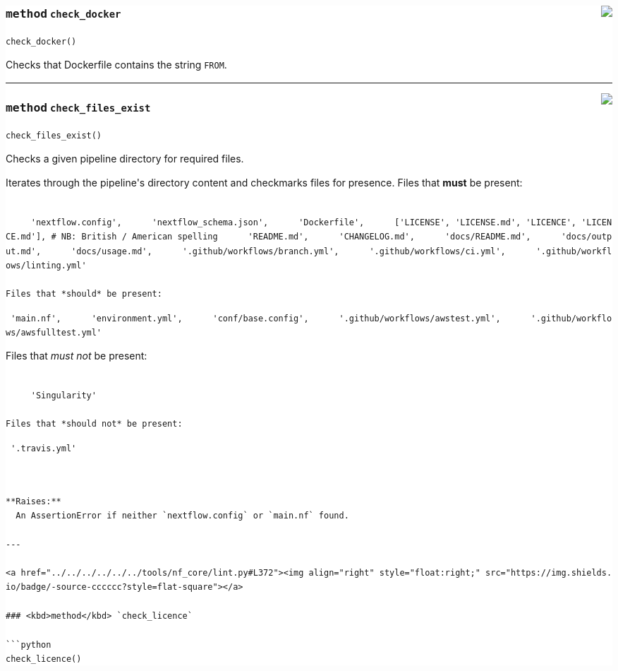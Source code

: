 <a href="../../../../../../tools/nf_core/lint.py#L357"><img align="right" style="float:right;" src="https://img.shields.io/badge/-source-cccccc?style=flat-square"></a>

### <kbd>method</kbd> `check_docker`

```python
check_docker()
```

Checks that Dockerfile contains the string `FROM`.

---

<a href="../../../../../../tools/nf_core/lint.py#L246"><img align="right" style="float:right;" src="https://img.shields.io/badge/-source-cccccc?style=flat-square"></a>

### <kbd>method</kbd> `check_files_exist`

```python
check_files_exist()
```

Checks a given pipeline directory for required files.

Iterates through the pipeline's directory content and checkmarks files for presence. Files that **must** be present:

```

     'nextflow.config',      'nextflow_schema.json',      'Dockerfile',      ['LICENSE', 'LICENSE.md', 'LICENCE', 'LICENCE.md'], # NB: British / American spelling      'README.md',      'CHANGELOG.md',      'docs/README.md',      'docs/output.md',      'docs/usage.md',      '.github/workflows/branch.yml',      '.github/workflows/ci.yml',      '.github/workflows/linting.yml'

Files that *should* be present:
```

     'main.nf',      'environment.yml',      'conf/base.config',      '.github/workflows/awstest.yml',      '.github/workflows/awsfulltest.yml'

Files that _must not_ be present:

```

     'Singularity'

Files that *should not* be present:
```

     '.travis.yml'

````


**Raises:**
  An AssertionError if neither `nextflow.config` or `main.nf` found.

---

<a href="../../../../../../tools/nf_core/lint.py#L372"><img align="right" style="float:right;" src="https://img.shields.io/badge/-source-cccccc?style=flat-square"></a>

### <kbd>method</kbd> `check_licence`

```python
check_licence()
````
